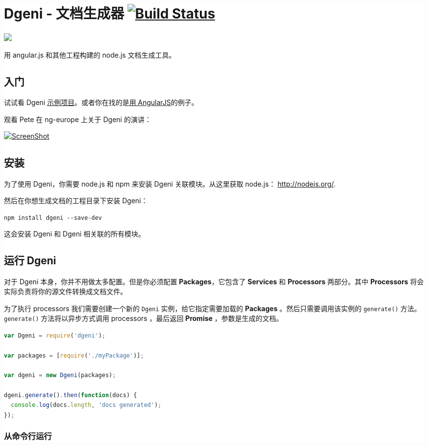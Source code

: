 # Dgeni - 文档生成器 [![Build Status](https://travis-ci.org/angular/dgeni.svg?branch=master)](https://travis-ci.org/angular/dgeni)

![](assets/dgeni-logo-600x400.png)

用 angular.js 和其他工程构建的 node.js 文档生成工具。

## 入门

试试看 Dgeni [示例项目](https://github.com/petebacondarwin/dgeni-example)。或者你在找的是[用 AngularJS](https://github.com/petebacondarwin/dgeni-angular)的例子。

观看 Pete 在 ng-europe 上关于 Dgeni 的演讲：

[![ScreenShot](http://img.youtube.com/vi/PQNROxXajyQ/0.jpg)](http://youtu.be/PQNROxXajyQ)

## 安装

为了使用 Dgeni，你需要 node.js 和 npm 来安装 Dgeni 关联模块。从这里获取 node.js：
http://nodejs.org/.

然后在你想生成文档的工程目录下安装 Dgeni：

```
npm install dgeni --save-dev
```

这会安装 Dgeni 和 Dgeni 相关联的所有模块。

## 运行 Dgeni

对于 Dgeni 本身，你并不用做太多配置。但是你必须配置 **Packages**，它包含了 **Services**
和 **Processors** 两部分。其中 **Processors** 将会实际负责将你的源文件转换成文档文件。

为了执行 processors 我们需要创建一个新的 `Dgeni` 实例，给它指定需要加载的 **Packages** 。然后只需要调用该实例的 `generate()` 方法。 `generate()` 方法将以异步方式调用 
processors ，最后返回 **Promise** ，参数是生成的文档。

```js
var Dgeni = require('dgeni');

var packages = [require('./myPackage')];

var dgeni = new Dgeni(packages);

dgeni.generate().then(function(docs) {
  console.log(docs.length, 'docs generated');
});
```

### 从命令行运行
